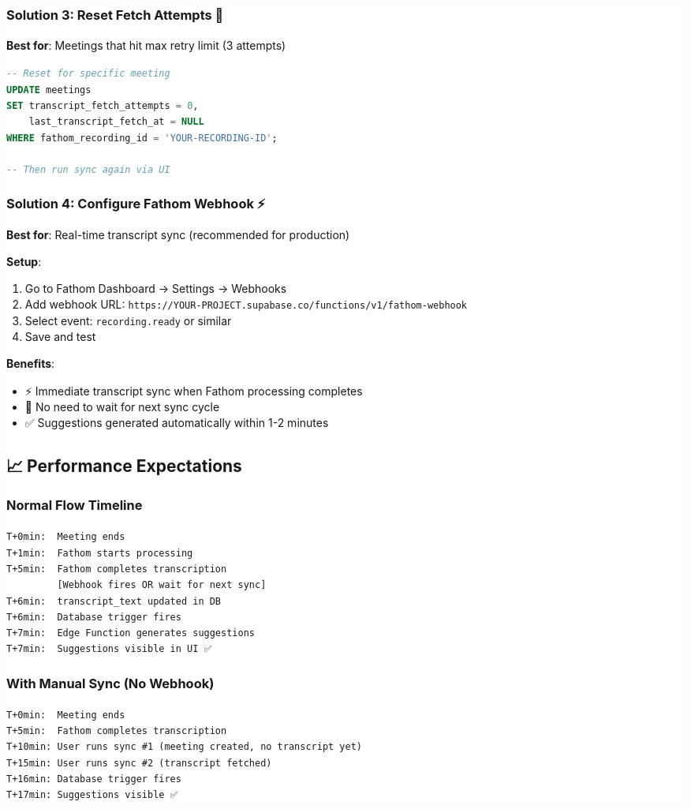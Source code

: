 ### Solution 3: Reset Fetch Attempts 🔄

**Best for**: Meetings that hit max retry limit (3 attempts)

```sql
-- Reset for specific meeting
UPDATE meetings
SET transcript_fetch_attempts = 0,
    last_transcript_fetch_at = NULL
WHERE fathom_recording_id = 'YOUR-RECORDING-ID';

-- Then run sync again via UI
```

### Solution 4: Configure Fathom Webhook ⚡

**Best for**: Real-time transcript sync (recommended for production)

**Setup**:
1. Go to Fathom Dashboard → Settings → Webhooks
2. Add webhook URL: `https://YOUR-PROJECT.supabase.co/functions/v1/fathom-webhook`
3. Select event: `recording.ready` or similar
4. Save and test

**Benefits**:
- ⚡ Immediate transcript sync when Fathom processing completes
- 🔄 No need to wait for next sync cycle
- ✅ Suggestions generated automatically within 1-2 minutes

## 📈 Performance Expectations

### Normal Flow Timeline

```
T+0min:  Meeting ends
T+1min:  Fathom starts processing
T+5min:  Fathom completes transcription
         [Webhook fires OR wait for next sync]
T+6min:  transcript_text updated in DB
T+6min:  Database trigger fires
T+7min:  Edge Function generates suggestions
T+7min:  Suggestions visible in UI ✅
```

### With Manual Sync (No Webhook)

```
T+0min:  Meeting ends
T+5min:  Fathom completes transcription
T+10min: User runs sync #1 (meeting created, no transcript yet)
T+15min: User runs sync #2 (transcript fetched)
T+16min: Database trigger fires
T+17min: Suggestions visible ✅
```
